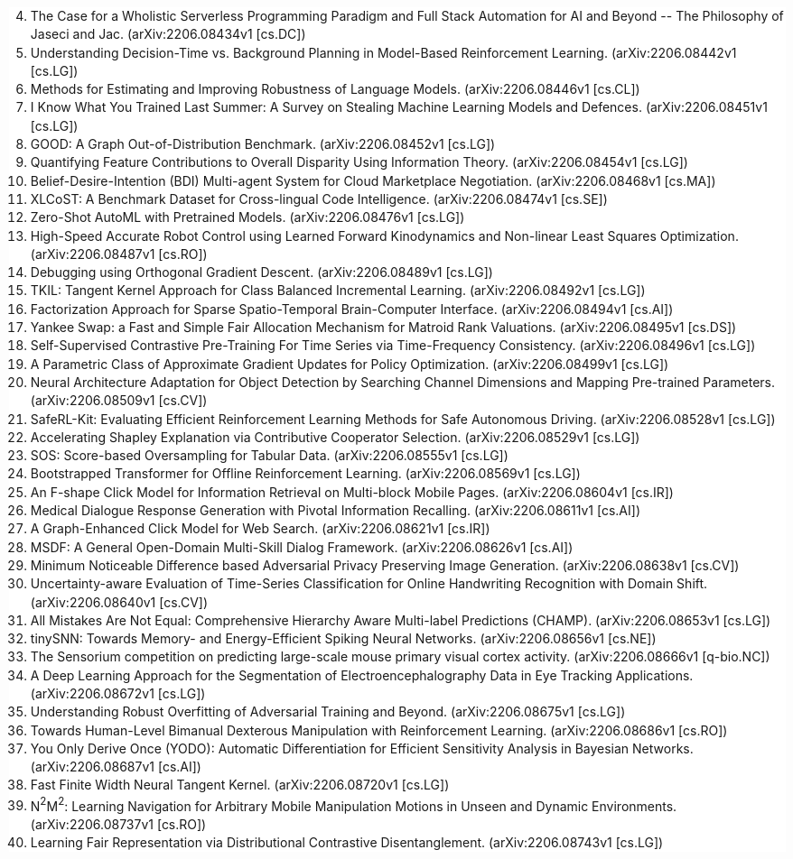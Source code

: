 4. The Case for a Wholistic Serverless Programming Paradigm and Full Stack Automation for AI and Beyond -- The Philosophy of Jaseci and Jac. (arXiv:2206.08434v1 [cs.DC])
5. Understanding Decision-Time vs. Background Planning in Model-Based Reinforcement Learning. (arXiv:2206.08442v1 [cs.LG])
6. Methods for Estimating and Improving Robustness of Language Models. (arXiv:2206.08446v1 [cs.CL])
7. I Know What You Trained Last Summer: A Survey on Stealing Machine Learning Models and Defences. (arXiv:2206.08451v1 [cs.LG])
8. GOOD: A Graph Out-of-Distribution Benchmark. (arXiv:2206.08452v1 [cs.LG])
9. Quantifying Feature Contributions to Overall Disparity Using Information Theory. (arXiv:2206.08454v1 [cs.LG])
10. Belief-Desire-Intention (BDI) Multi-agent System for Cloud Marketplace Negotiation. (arXiv:2206.08468v1 [cs.MA])
11. XLCoST: A Benchmark Dataset for Cross-lingual Code Intelligence. (arXiv:2206.08474v1 [cs.SE])
12. Zero-Shot AutoML with Pretrained Models. (arXiv:2206.08476v1 [cs.LG])
13. High-Speed Accurate Robot Control using Learned Forward Kinodynamics and Non-linear Least Squares Optimization. (arXiv:2206.08487v1 [cs.RO])
14. Debugging using Orthogonal Gradient Descent. (arXiv:2206.08489v1 [cs.LG])
15. TKIL: Tangent Kernel Approach for Class Balanced Incremental Learning. (arXiv:2206.08492v1 [cs.LG])
16. Factorization Approach for Sparse Spatio-Temporal Brain-Computer Interface. (arXiv:2206.08494v1 [cs.AI])
17. Yankee Swap: a Fast and Simple Fair Allocation Mechanism for Matroid Rank Valuations. (arXiv:2206.08495v1 [cs.DS])
18. Self-Supervised Contrastive Pre-Training For Time Series via Time-Frequency Consistency. (arXiv:2206.08496v1 [cs.LG])
19. A Parametric Class of Approximate Gradient Updates for Policy Optimization. (arXiv:2206.08499v1 [cs.LG])
20. Neural Architecture Adaptation for Object Detection by Searching Channel Dimensions and Mapping Pre-trained Parameters. (arXiv:2206.08509v1 [cs.CV])
21. SafeRL-Kit: Evaluating Efficient Reinforcement Learning Methods for Safe Autonomous Driving. (arXiv:2206.08528v1 [cs.LG])
22. Accelerating Shapley Explanation via Contributive Cooperator Selection. (arXiv:2206.08529v1 [cs.LG])
23. SOS: Score-based Oversampling for Tabular Data. (arXiv:2206.08555v1 [cs.LG])
24. Bootstrapped Transformer for Offline Reinforcement Learning. (arXiv:2206.08569v1 [cs.LG])
25. An F-shape Click Model for Information Retrieval on Multi-block Mobile Pages. (arXiv:2206.08604v1 [cs.IR])
26. Medical Dialogue Response Generation with Pivotal Information Recalling. (arXiv:2206.08611v1 [cs.AI])
27. A Graph-Enhanced Click Model for Web Search. (arXiv:2206.08621v1 [cs.IR])
28. MSDF: A General Open-Domain Multi-Skill Dialog Framework. (arXiv:2206.08626v1 [cs.AI])
29. Minimum Noticeable Difference based Adversarial Privacy Preserving Image Generation. (arXiv:2206.08638v1 [cs.CV])
30. Uncertainty-aware Evaluation of Time-Series Classification for Online Handwriting Recognition with Domain Shift. (arXiv:2206.08640v1 [cs.CV])
31. All Mistakes Are Not Equal: Comprehensive Hierarchy Aware Multi-label Predictions (CHAMP). (arXiv:2206.08653v1 [cs.LG])
32. tinySNN: Towards Memory- and Energy-Efficient Spiking Neural Networks. (arXiv:2206.08656v1 [cs.NE])
33. The Sensorium competition on predicting large-scale mouse primary visual cortex activity. (arXiv:2206.08666v1 [q-bio.NC])
34. A Deep Learning Approach for the Segmentation of Electroencephalography Data in Eye Tracking Applications. (arXiv:2206.08672v1 [cs.LG])
35. Understanding Robust Overfitting of Adversarial Training and Beyond. (arXiv:2206.08675v1 [cs.LG])
36. Towards Human-Level Bimanual Dexterous Manipulation with Reinforcement Learning. (arXiv:2206.08686v1 [cs.RO])
37. You Only Derive Once (YODO): Automatic Differentiation for Efficient Sensitivity Analysis in Bayesian Networks. (arXiv:2206.08687v1 [cs.AI])
38. Fast Finite Width Neural Tangent Kernel. (arXiv:2206.08720v1 [cs.LG])
39. N$^2$M$^2$: Learning Navigation for Arbitrary Mobile Manipulation Motions in Unseen and Dynamic Environments. (arXiv:2206.08737v1 [cs.RO])
40. Learning Fair Representation via Distributional Contrastive Disentanglement. (arXiv:2206.08743v1 [cs.LG])